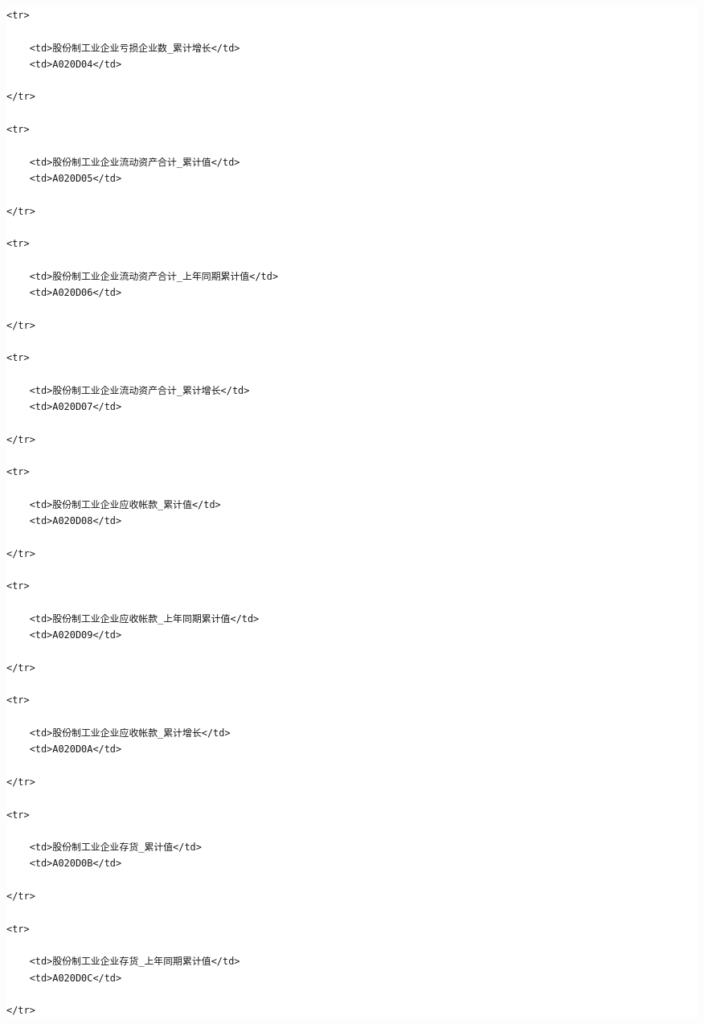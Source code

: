     <tr>

        <td>股份制工业企业亏损企业数_累计增长</td>
        <td>A020D04</td>

    </tr>
    
    <tr>

        <td>股份制工业企业流动资产合计_累计值</td>
        <td>A020D05</td>

    </tr>
    
    <tr>

        <td>股份制工业企业流动资产合计_上年同期累计值</td>
        <td>A020D06</td>

    </tr>
    
    <tr>

        <td>股份制工业企业流动资产合计_累计增长</td>
        <td>A020D07</td>

    </tr>
    
    <tr>

        <td>股份制工业企业应收帐款_累计值</td>
        <td>A020D08</td>

    </tr>
    
    <tr>

        <td>股份制工业企业应收帐款_上年同期累计值</td>
        <td>A020D09</td>

    </tr>
    
    <tr>

        <td>股份制工业企业应收帐款_累计增长</td>
        <td>A020D0A</td>

    </tr>
    
    <tr>

        <td>股份制工业企业存货_累计值</td>
        <td>A020D0B</td>

    </tr>
    
    <tr>

        <td>股份制工业企业存货_上年同期累计值</td>
        <td>A020D0C</td>

    </tr>
    